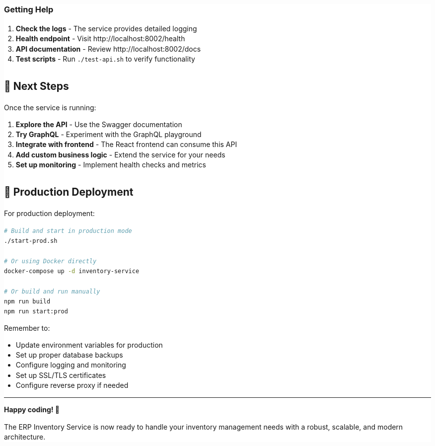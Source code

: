 ### Getting Help

1. **Check the logs** - The service provides detailed logging
2. **Health endpoint** - Visit http://localhost:8002/health
3. **API documentation** - Review http://localhost:8002/docs
4. **Test scripts** - Run `./test-api.sh` to verify functionality

## 🎯 Next Steps

Once the service is running:

1. **Explore the API** - Use the Swagger documentation
2. **Try GraphQL** - Experiment with the GraphQL playground
3. **Integrate with frontend** - The React frontend can consume this API
4. **Add custom business logic** - Extend the service for your needs
5. **Set up monitoring** - Implement health checks and metrics

## 🚀 Production Deployment

For production deployment:

```bash
# Build and start in production mode
./start-prod.sh

# Or using Docker directly
docker-compose up -d inventory-service

# Or build and run manually
npm run build
npm run start:prod
```

Remember to:
- Update environment variables for production
- Set up proper database backups
- Configure logging and monitoring
- Set up SSL/TLS certificates
- Configure reverse proxy if needed

---

**Happy coding! 🎉**

The ERP Inventory Service is now ready to handle your inventory management needs with a robust, scalable, and modern architecture.
